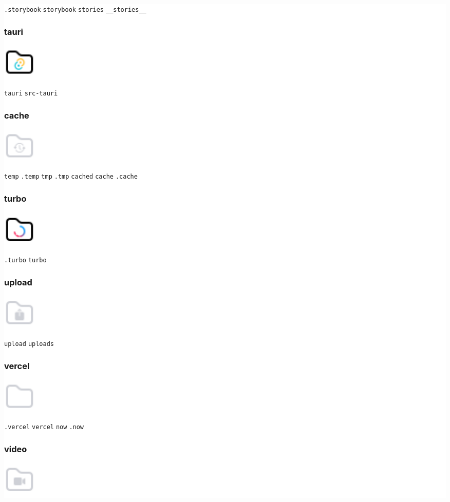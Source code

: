 `.storybook`
`storybook`
`stories`
`__stories__`
### tauri
<img src="../icons/outline/folders/tauri.svg" width="60" height="60"/>

`tauri`
`src-tauri`
### cache
<img src="../icons/outline/folders/cache.svg" width="60" height="60"/>

`temp`
`.temp`
`tmp`
`.tmp`
`cached`
`cache`
`.cache`
### turbo
<img src="../icons/outline/folders/turbo.svg" width="60" height="60"/>

`.turbo`
`turbo`
### upload
<img src="../icons/outline/folders/upload.svg" width="60" height="60"/>

`upload`
`uploads`
### vercel
<img src="../icons/outline/folders/vercel.svg" width="60" height="60"/>

`.vercel`
`vercel`
`now`
`.now`
### video
<img src="../icons/outline/folders/video.svg" width="60" height="60"/>
